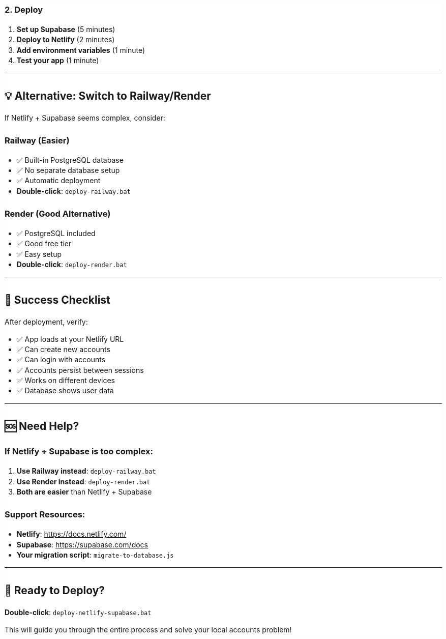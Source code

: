 ### **2. Deploy**
1. **Set up Supabase** (5 minutes)
2. **Deploy to Netlify** (2 minutes)
3. **Add environment variables** (1 minute)
4. **Test your app** (1 minute)

---

## 💡 **Alternative: Switch to Railway/Render**

If Netlify + Supabase seems complex, consider:

### **Railway (Easier)**
- ✅ Built-in PostgreSQL database
- ✅ No separate database setup
- ✅ Automatic deployment
- **Double-click**: `deploy-railway.bat`

### **Render (Good Alternative)**
- ✅ PostgreSQL included
- ✅ Good free tier
- ✅ Easy setup
- **Double-click**: `deploy-render.bat`

---

## 🎉 **Success Checklist**

After deployment, verify:
- ✅ App loads at your Netlify URL
- ✅ Can create new accounts
- ✅ Can login with accounts
- ✅ Accounts persist between sessions
- ✅ Works on different devices
- ✅ Database shows user data

---

## 🆘 **Need Help?**

### **If Netlify + Supabase is too complex:**
1. **Use Railway instead**: `deploy-railway.bat`
2. **Use Render instead**: `deploy-render.bat`
3. **Both are easier** than Netlify + Supabase

### **Support Resources:**
- **Netlify**: https://docs.netlify.com/
- **Supabase**: https://supabase.com/docs
- **Your migration script**: `migrate-to-database.js`

---

## 🚀 **Ready to Deploy?**

**Double-click**: `deploy-netlify-supabase.bat`

This will guide you through the entire process and solve your local accounts problem!


